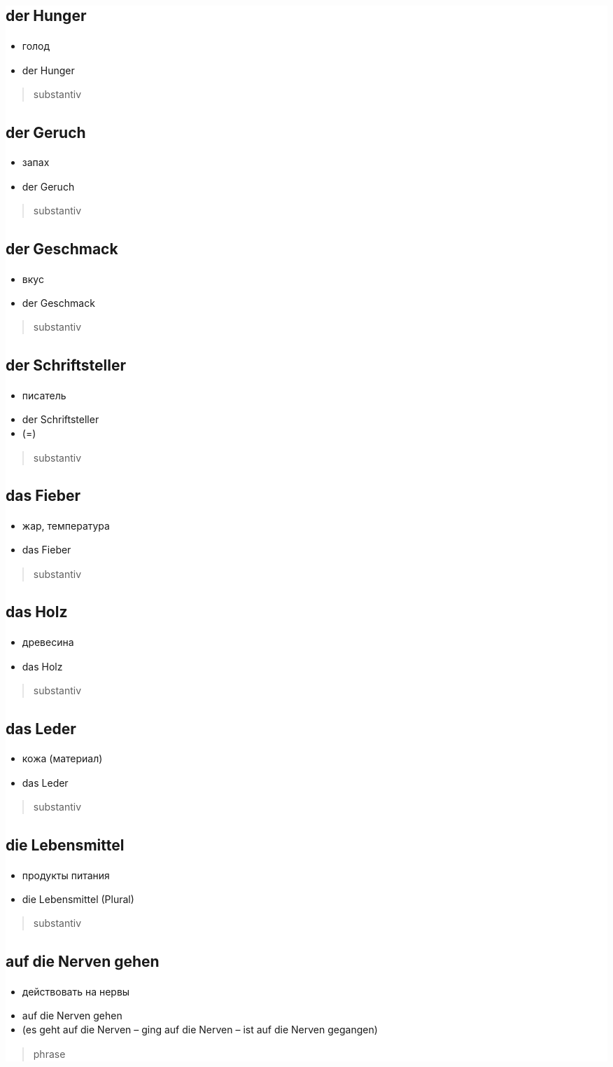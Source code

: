 ## der Hunger
- голод
* der Hunger
> substantiv

## der Geruch
- запах
* der Geruch
> substantiv

## der Geschmack
- вкус
* der Geschmack
> substantiv

## der Schriftsteller
- писатель
* der Schriftsteller
* (=)
> substantiv

## das Fieber
- жар, температура
* das Fieber
> substantiv

## das Holz
- древесина
* das Holz
> substantiv

## das Leder
- кожа (материал)
* das Leder
> substantiv

## die Lebensmittel
- продукты питания
* die Lebensmittel (Plural)
> substantiv

## auf die Nerven gehen
- действовать на нервы
* auf die Nerven gehen
* (es geht auf die Nerven  – ging auf die Nerven  – ist auf die Nerven gegangen)
> phrase

